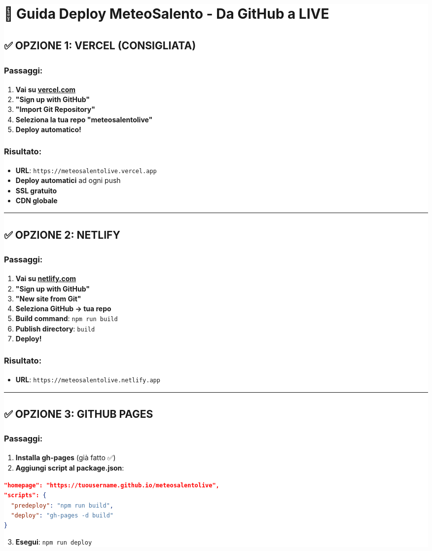 # 🚀 Guida Deploy MeteoSalento - Da GitHub a LIVE

## ✅ **OPZIONE 1: VERCEL (CONSIGLIATA)**

### Passaggi:
1. **Vai su [vercel.com](https://vercel.com)**
2. **"Sign up with GitHub"** 
3. **"Import Git Repository"**
4. **Seleziona la tua repo "meteosalentolive"**
5. **Deploy automatico!**

### Risultato:
- **URL**: `https://meteosalentolive.vercel.app`
- **Deploy automatici** ad ogni push
- **SSL gratuito**
- **CDN globale**

---

## ✅ **OPZIONE 2: NETLIFY**

### Passaggi:
1. **Vai su [netlify.com](https://netlify.com)**
2. **"Sign up with GitHub"**
3. **"New site from Git"**
4. **Seleziona GitHub → tua repo**
5. **Build command**: `npm run build`
6. **Publish directory**: `build`
7. **Deploy!**

### Risultato:
- **URL**: `https://meteosalentolive.netlify.app`

---

## ✅ **OPZIONE 3: GITHUB PAGES**

### Passaggi:
1. **Installa gh-pages** (già fatto ✅)
2. **Aggiungi script al package.json**:
```json
"homepage": "https://tuousername.github.io/meteosalentolive",
"scripts": {
  "predeploy": "npm run build",
  "deploy": "gh-pages -d build"
}
```
3. **Esegui**: `npm run deploy`
